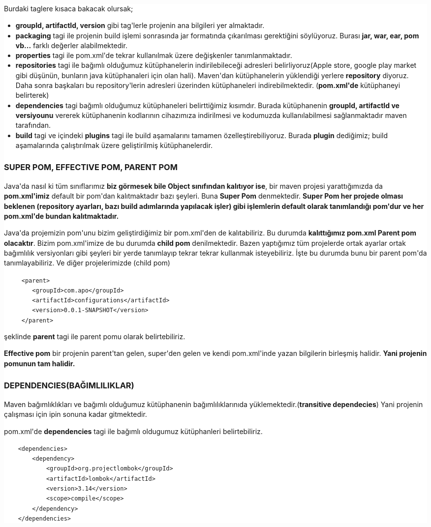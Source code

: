 Burdaki taglere kısaca bakacak olursak;

- **groupId, artifactId, version** gibi tag'lerle projenin ana bilgileri yer almaktadır.
- **packaging** tagi ile projenin build işlemi sonrasında jar formatında çıkarılması gerektiğini söylüyoruz. Burası **jar, war, ear, pom vb...** farklı değerler alabilmektedir.
- **properties** tagi ile pom.xml'de tekrar kullanılmak üzere değişkenler tanımlanmaktadır.
- **repositories** tagi ile bağımlı olduğumuz kütüphanelerin indirilebileceği adresleri belirliyoruz(Apple store, google play market gibi düşünün, bunların java kütüphanaleri için olan hali). Maven'dan kütüphanelerin yüklendiği yerlere **repository** diyoruz. Daha sonra başkaları bu repository'lerin adresleri üzerinden kütüphaneleri indirebilmektedir. (**pom.xml'de** kütüphaneyi belirterek)
- **dependencies** tagi bağımlı olduğumuz kütüphaneleri belirttiğimiz kısımdır. Burada kütüphanenin **groupId, artifactId ve versiyounu** vererek kütüphanenin kodlarının cihazımıza indirilmesi ve kodumuzda kullanılabilmesi sağlanmaktadır maven tarafından.
- **build** tagi ve içindeki **plugins** tagi ile build aşamalarını tamamen özelleştirebiliyoruz. Burada **plugin** dediğimiz; build aşamalarında çalıştırılmak üzere geliştirilmiş kütüphanelerdir.

### SUPER POM, EFFECTIVE POM, PARENT POM

Java'da nasıl ki tüm sınıflarımız **biz görmesek bile Object sınıfından kalıtıyor ise**, bir maven projesi yarattığımızda da **pom.xml'imiz** default bir pom'dan kalıtmaktadır bazı şeyleri. Buna **Super Pom** denmektedir. **Super Pom her projede olması beklenen (repository ayarları, bazı build adımlarında yapılacak işler) gibi işlemlerin default olarak tanımlandığı pom'dur ve her pom.xml'de bundan kalıtmaktadır.**

Java'da projemizin pom'unu bizim geliştirdiğimiz bir pom.xml'den de kalıtabiliriz. Bu durumda **kalıttığımız pom.xml Parent pom olacaktır**. Bizim pom.xml'imize de bu durumda **child pom** denilmektedir. Bazen yaptığımız tüm projelerde ortak ayarlar ortak bağımlılık versiyonları gibi şeyleri bir yerde tanımlayıp tekrar tekrar kullanmak isteyebiliriz. İşte bu durumda bunu bir parent pom'da tanımlayabiliriz. Ve diğer projelerimizde (child pom)
```	
     <parent>
        <groupId>com.apo</groupId>
        <artifactId>configurations</artifactId>
        <version>0.0.1-SNAPSHOT</version>
     </parent>
```	  
  
şeklinde **parent** tagi ile parent pomu olarak belirtebiliriz. 
 
**Effective pom** bir projenin parent'tan gelen, super'den gelen ve kendi pom.xml'inde yazan bilgilerin birleşmiş halidir. **Yani projenin pomunun tam halidir.**

### DEPENDENCIES(BAĞIMLILIKLAR)

Maven bağımlıklıkları ve bağımlı olduğumuz kütüphanenin bağımlılıklarınıda yüklemektedir.(**transitive dependecies**) Yani projenin çalışması için ipin sonuna kadar gitmektedir. 

pom.xml'de **dependencies** tagi ile bağımlı oldugumuz kütüphanleri belirtebiliriz.

```	
	<dependencies>	
		<dependency>
			<groupId>org.projectlombok</groupId>
			<artifactId>lombok</artifactId>
			<version>3.14</version>
			<scope>compile</scope>	
		</dependency>
	</dependencies>	
```	
